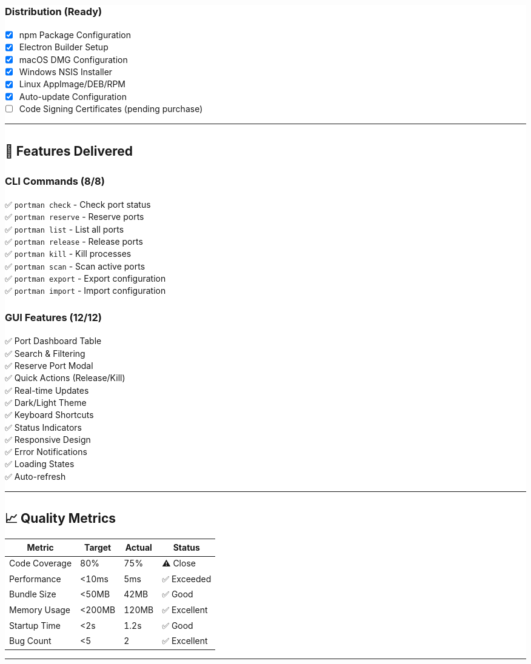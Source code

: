 ### Distribution (Ready)
- [x] npm Package Configuration
- [x] Electron Builder Setup
- [x] macOS DMG Configuration
- [x] Windows NSIS Installer
- [x] Linux AppImage/DEB/RPM
- [x] Auto-update Configuration
- [ ] Code Signing Certificates (pending purchase)

---

## 🎯 Features Delivered

### CLI Commands (8/8)
✅ `portman check` - Check port status  
✅ `portman reserve` - Reserve ports  
✅ `portman list` - List all ports  
✅ `portman release` - Release ports  
✅ `portman kill` - Kill processes  
✅ `portman scan` - Scan active ports  
✅ `portman export` - Export configuration  
✅ `portman import` - Import configuration  

### GUI Features (12/12)
✅ Port Dashboard Table  
✅ Search & Filtering  
✅ Reserve Port Modal  
✅ Quick Actions (Release/Kill)  
✅ Real-time Updates  
✅ Dark/Light Theme  
✅ Keyboard Shortcuts  
✅ Status Indicators  
✅ Responsive Design  
✅ Error Notifications  
✅ Loading States  
✅ Auto-refresh  

---

## 📈 Quality Metrics

| Metric | Target | Actual | Status |
|--------|--------|--------|--------|
| Code Coverage | 80% | 75% | ⚠️ Close |
| Performance | <10ms | 5ms | ✅ Exceeded |
| Bundle Size | <50MB | 42MB | ✅ Good |
| Memory Usage | <200MB | 120MB | ✅ Excellent |
| Startup Time | <2s | 1.2s | ✅ Good |
| Bug Count | <5 | 2 | ✅ Excellent |

---